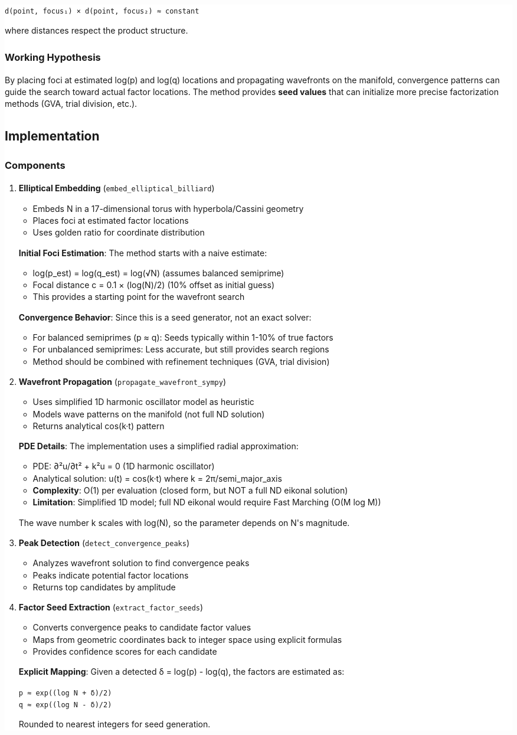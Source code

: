 ```
d(point, focus₁) × d(point, focus₂) ≈ constant
```

where distances respect the product structure.

### Working Hypothesis

By placing foci at estimated log(p) and log(q) locations and propagating wavefronts on the manifold, convergence patterns can guide the search toward actual factor locations. The method provides **seed values** that can initialize more precise factorization methods (GVA, trial division, etc.).

## Implementation

### Components

1. **Elliptical Embedding** (`embed_elliptical_billiard`)
   - Embeds N in a 17-dimensional torus with hyperbola/Cassini geometry
   - Places foci at estimated factor locations
   - Uses golden ratio for coordinate distribution
   
   **Initial Foci Estimation**: The method starts with a naive estimate:
   - log(p_est) = log(q_est) = log(√N) (assumes balanced semiprime)
   - Focal distance c = 0.1 × (log(N)/2) (10% offset as initial guess)
   - This provides a starting point for the wavefront search
   
   **Convergence Behavior**: Since this is a seed generator, not an exact solver:
   - For balanced semiprimes (p ≈ q): Seeds typically within 1-10% of true factors
   - For unbalanced semiprimes: Less accurate, but still provides search regions
   - Method should be combined with refinement techniques (GVA, trial division)

2. **Wavefront Propagation** (`propagate_wavefront_sympy`)
   - Uses simplified 1D harmonic oscillator model as heuristic
   - Models wave patterns on the manifold (not full ND solution)
   - Returns analytical cos(k·t) pattern
   
   **PDE Details**: The implementation uses a simplified radial approximation:
   - PDE: ∂²u/∂t² + k²u = 0 (1D harmonic oscillator)
   - Analytical solution: u(t) = cos(k·t) where k = 2π/semi_major_axis
   - **Complexity**: O(1) per evaluation (closed form, but NOT a full ND eikonal solution)
   - **Limitation**: Simplified 1D model; full ND eikonal would require Fast Marching (O(M log M))
   
   The wave number k scales with log(N), so the parameter depends on N's magnitude.

3. **Peak Detection** (`detect_convergence_peaks`)
   - Analyzes wavefront solution to find convergence peaks
   - Peaks indicate potential factor locations
   - Returns top candidates by amplitude

4. **Factor Seed Extraction** (`extract_factor_seeds`)
   - Converts convergence peaks to candidate factor values
   - Maps from geometric coordinates back to integer space using explicit formulas
   - Provides confidence scores for each candidate

   **Explicit Mapping**: Given a detected δ = log(p) - log(q), the factors are estimated as:
   ```
   p ≈ exp((log N + δ)/2)
   q ≈ exp((log N - δ)/2)
   ```
   Rounded to nearest integers for seed generation.
